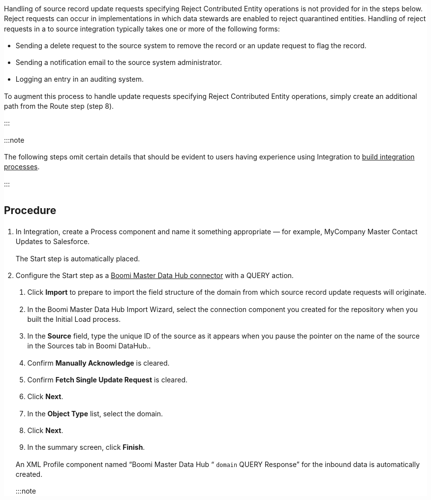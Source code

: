 Handling of source record update requests specifying Reject Contributed Entity operations is not provided for in the steps below. Reject requests can occur in implementations in which data stewards are enabled to reject quarantined entities. Handling of reject requests in a to source integration typically takes one or more of the following forms:

-   Sending a delete request to the source system to remove the record or an update request to flag the record.

-   Sending a notification email to the source system administrator.

-   Logging an entry in an auditing system.


To augment this process to handle update requests specifying Reject Contributed Entity operations, simply create an additional path from the Route step \(step 8\).

:::

:::note

The following steps omit certain details that should be evident to users having experience using Integration to [build integration processes](/docs/Atomsphere/Integration/Process%20building/c-atm-Process_building_b422a00a-b17b-4ea8-ae01-d04adaf97e16.md).

:::

## Procedure

1.  In Integration, create a Process component and name it something appropriate — for example, MyCompany Master Contact Updates to Salesforce.

    The Start step is automatically placed.

2.  Configure the Start step as a [ Boomi Master Data Hub connector](/docs/Atomsphere/Integration/Connectors/r-atm-MDM_connector_ff690a6f-288d-44b3-96fb-e81afb046703.md) with a QUERY action.

    1.  Click **Import** to prepare to import the field structure of the domain from which source record update requests will originate.

    2. In the Boomi Master Data Hub Import Wizard, select the connection component you created for the repository when you built the Initial Load process.

    3.  In the **Source** field, type the unique ID of the source as it appears when you pause the pointer on the name of the source in the Sources tab in Boomi DataHub..

    4.  Confirm **Manually Acknowledge** is cleared.

    5.  Confirm **Fetch Single Update Request** is cleared.

    6.  Click **Next**.

    7.  In the **Object Type** list, select the domain.

    8.  Click **Next**.

    9.  In the summary screen, click **Finish**.

    An XML Profile component named “Boomi Master Data Hub “ `domain` QUERY Response” for the inbound data is automatically created.

    :::note
    